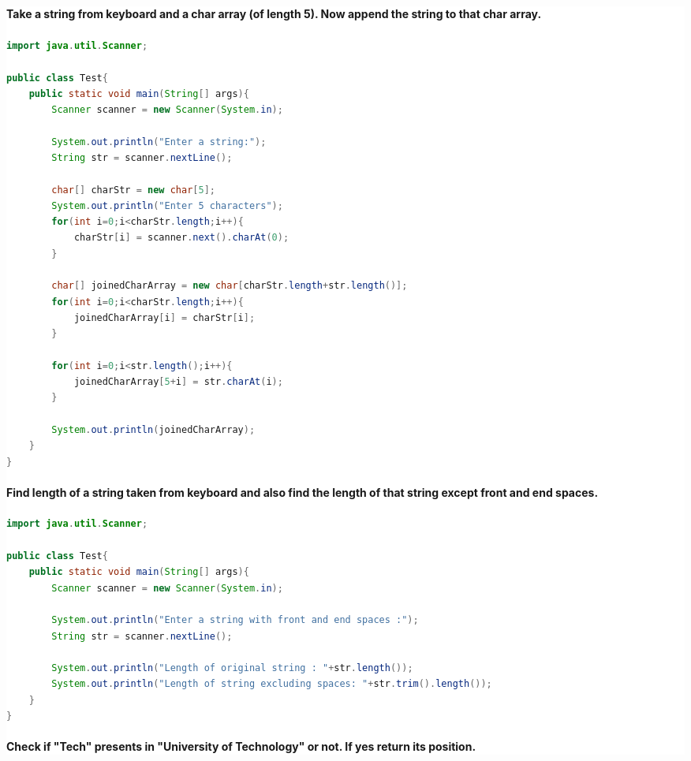 #### Take a string from keyboard and a char array (of length 5). Now append the string to that char array.

```java
import java.util.Scanner;

public class Test{
    public static void main(String[] args){
        Scanner scanner = new Scanner(System.in);

        System.out.println("Enter a string:");
        String str = scanner.nextLine();
        
        char[] charStr = new char[5];
        System.out.println("Enter 5 characters");
        for(int i=0;i<charStr.length;i++){
            charStr[i] = scanner.next().charAt(0);
        }

        char[] joinedCharArray = new char[charStr.length+str.length()];
        for(int i=0;i<charStr.length;i++){
            joinedCharArray[i] = charStr[i];
        }

        for(int i=0;i<str.length();i++){
            joinedCharArray[5+i] = str.charAt(i);
        }

        System.out.println(joinedCharArray);
    }
}
```

#### Find length of a string taken from keyboard and also find the length of that string except front and end spaces.

```java
import java.util.Scanner;

public class Test{
    public static void main(String[] args){
        Scanner scanner = new Scanner(System.in);

        System.out.println("Enter a string with front and end spaces :");
        String str = scanner.nextLine();

        System.out.println("Length of original string : "+str.length());
        System.out.println("Length of string excluding spaces: "+str.trim().length());
    }
}
```

#### Check if "Tech" presents in "University of Technology" or not. If yes return its position.
